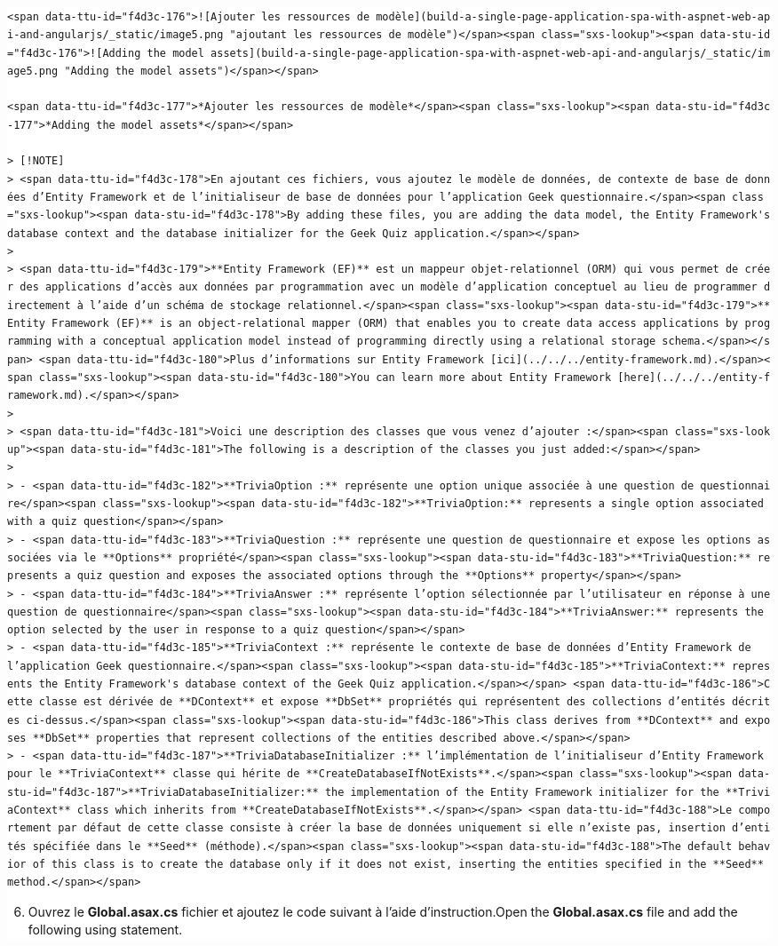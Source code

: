     <span data-ttu-id="f4d3c-176">![Ajouter les ressources de modèle](build-a-single-page-application-spa-with-aspnet-web-api-and-angularjs/_static/image5.png "ajoutant les ressources de modèle")</span><span class="sxs-lookup"><span data-stu-id="f4d3c-176">![Adding the model assets](build-a-single-page-application-spa-with-aspnet-web-api-and-angularjs/_static/image5.png "Adding the model assets")</span></span>

    <span data-ttu-id="f4d3c-177">*Ajouter les ressources de modèle*</span><span class="sxs-lookup"><span data-stu-id="f4d3c-177">*Adding the model assets*</span></span>

    > [!NOTE]
    > <span data-ttu-id="f4d3c-178">En ajoutant ces fichiers, vous ajoutez le modèle de données, de contexte de base de données d’Entity Framework et de l’initialiseur de base de données pour l’application Geek questionnaire.</span><span class="sxs-lookup"><span data-stu-id="f4d3c-178">By adding these files, you are adding the data model, the Entity Framework's database context and the database initializer for the Geek Quiz application.</span></span>
    > 
    > <span data-ttu-id="f4d3c-179">**Entity Framework (EF)** est un mappeur objet-relationnel (ORM) qui vous permet de créer des applications d’accès aux données par programmation avec un modèle d’application conceptuel au lieu de programmer directement à l’aide d’un schéma de stockage relationnel.</span><span class="sxs-lookup"><span data-stu-id="f4d3c-179">**Entity Framework (EF)** is an object-relational mapper (ORM) that enables you to create data access applications by programming with a conceptual application model instead of programming directly using a relational storage schema.</span></span> <span data-ttu-id="f4d3c-180">Plus d’informations sur Entity Framework [ici](../../../entity-framework.md).</span><span class="sxs-lookup"><span data-stu-id="f4d3c-180">You can learn more about Entity Framework [here](../../../entity-framework.md).</span></span>
    > 
    > <span data-ttu-id="f4d3c-181">Voici une description des classes que vous venez d’ajouter :</span><span class="sxs-lookup"><span data-stu-id="f4d3c-181">The following is a description of the classes you just added:</span></span>
    > 
    > - <span data-ttu-id="f4d3c-182">**TriviaOption :** représente une option unique associée à une question de questionnaire</span><span class="sxs-lookup"><span data-stu-id="f4d3c-182">**TriviaOption:** represents a single option associated with a quiz question</span></span>
    > - <span data-ttu-id="f4d3c-183">**TriviaQuestion :** représente une question de questionnaire et expose les options associées via le **Options** propriété</span><span class="sxs-lookup"><span data-stu-id="f4d3c-183">**TriviaQuestion:** represents a quiz question and exposes the associated options through the **Options** property</span></span>
    > - <span data-ttu-id="f4d3c-184">**TriviaAnswer :** représente l’option sélectionnée par l’utilisateur en réponse à une question de questionnaire</span><span class="sxs-lookup"><span data-stu-id="f4d3c-184">**TriviaAnswer:** represents the option selected by the user in response to a quiz question</span></span>
    > - <span data-ttu-id="f4d3c-185">**TriviaContext :** représente le contexte de base de données d’Entity Framework de l’application Geek questionnaire.</span><span class="sxs-lookup"><span data-stu-id="f4d3c-185">**TriviaContext:** represents the Entity Framework's database context of the Geek Quiz application.</span></span> <span data-ttu-id="f4d3c-186">Cette classe est dérivée de **DContext** et expose **DbSet** propriétés qui représentent des collections d’entités décrites ci-dessus.</span><span class="sxs-lookup"><span data-stu-id="f4d3c-186">This class derives from **DContext** and exposes **DbSet** properties that represent collections of the entities described above.</span></span>
    > - <span data-ttu-id="f4d3c-187">**TriviaDatabaseInitializer :** l’implémentation de l’initialiseur d’Entity Framework pour le **TriviaContext** classe qui hérite de **CreateDatabaseIfNotExists**.</span><span class="sxs-lookup"><span data-stu-id="f4d3c-187">**TriviaDatabaseInitializer:** the implementation of the Entity Framework initializer for the **TriviaContext** class which inherits from **CreateDatabaseIfNotExists**.</span></span> <span data-ttu-id="f4d3c-188">Le comportement par défaut de cette classe consiste à créer la base de données uniquement si elle n’existe pas, insertion d’entités spécifiée dans le **Seed** (méthode).</span><span class="sxs-lookup"><span data-stu-id="f4d3c-188">The default behavior of this class is to create the database only if it does not exist, inserting the entities specified in the **Seed** method.</span></span>
6. <span data-ttu-id="f4d3c-189">Ouvrez le **Global.asax.cs** fichier et ajoutez le code suivant à l’aide d’instruction.</span><span class="sxs-lookup"><span data-stu-id="f4d3c-189">Open the **Global.asax.cs** file and add the following using statement.</span></span>
